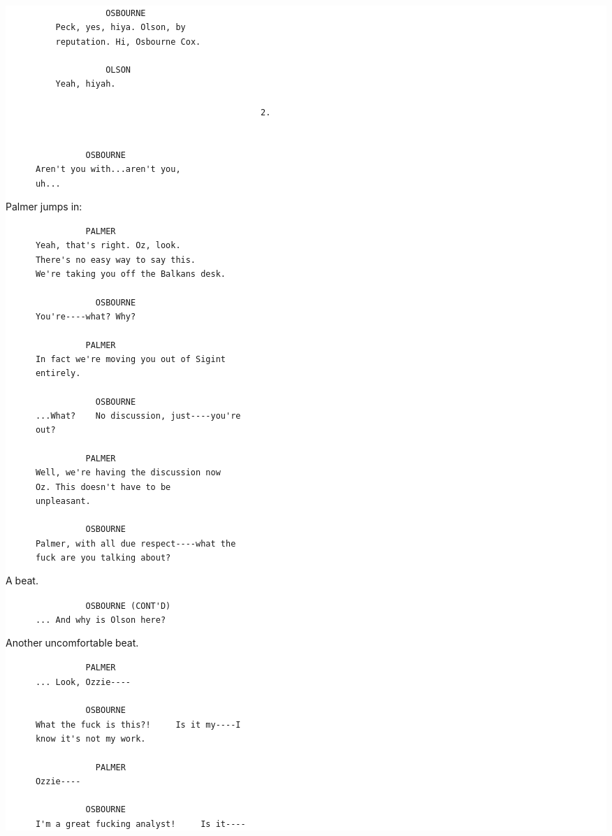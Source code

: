                         OSBOURNE
              Peck, yes, hiya. Olson, by
              reputation. Hi, Osbourne Cox.

                        OLSON
              Yeah, hiyah.

                                                       2.


                    OSBOURNE
          Aren't you with...aren't you,
          uh...

Palmer jumps in:

                    PALMER
          Yeah, that's right. Oz, look.
          There's no easy way to say this.
          We're taking you off the Balkans desk.

                      OSBOURNE
          You're----what? Why?

                    PALMER
          In fact we're moving you out of Sigint
          entirely.

                      OSBOURNE
          ...What?    No discussion, just----you're
          out?

                    PALMER
          Well, we're having the discussion now
          Oz. This doesn't have to be
          unpleasant.

                    OSBOURNE
          Palmer, with all due respect----what the
          fuck are you talking about?

A beat.

                    OSBOURNE (CONT'D)
          ... And why is Olson here?

Another uncomfortable beat.

                    PALMER
          ... Look, Ozzie----

                    OSBOURNE
          What the fuck is this?!     Is it my----I
          know it's not my work.

                      PALMER
          Ozzie----

                    OSBOURNE
          I'm a great fucking analyst!     Is it----
